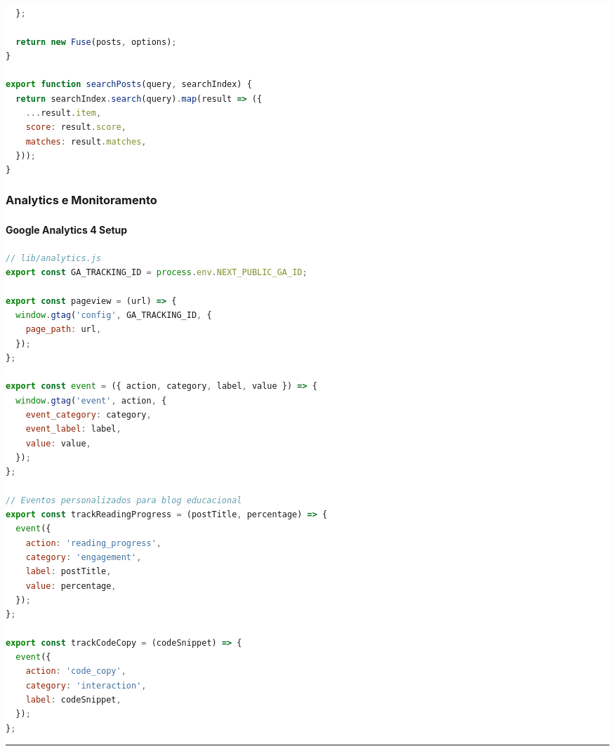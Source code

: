 ```javascript
  };

  return new Fuse(posts, options);
}

export function searchPosts(query, searchIndex) {
  return searchIndex.search(query).map(result => ({
    ...result.item,
    score: result.score,
    matches: result.matches,
  }));
}
```

### Analytics e Monitoramento

#### Google Analytics 4 Setup
```javascript
// lib/analytics.js
export const GA_TRACKING_ID = process.env.NEXT_PUBLIC_GA_ID;

export const pageview = (url) => {
  window.gtag('config', GA_TRACKING_ID, {
    page_path: url,
  });
};

export const event = ({ action, category, label, value }) => {
  window.gtag('event', action, {
    event_category: category,
    event_label: label,
    value: value,
  });
};

// Eventos personalizados para blog educacional
export const trackReadingProgress = (postTitle, percentage) => {
  event({
    action: 'reading_progress',
    category: 'engagement',
    label: postTitle,
    value: percentage,
  });
};

export const trackCodeCopy = (codeSnippet) => {
  event({
    action: 'code_copy',
    category: 'interaction',
    label: codeSnippet,
  });
};
```

---